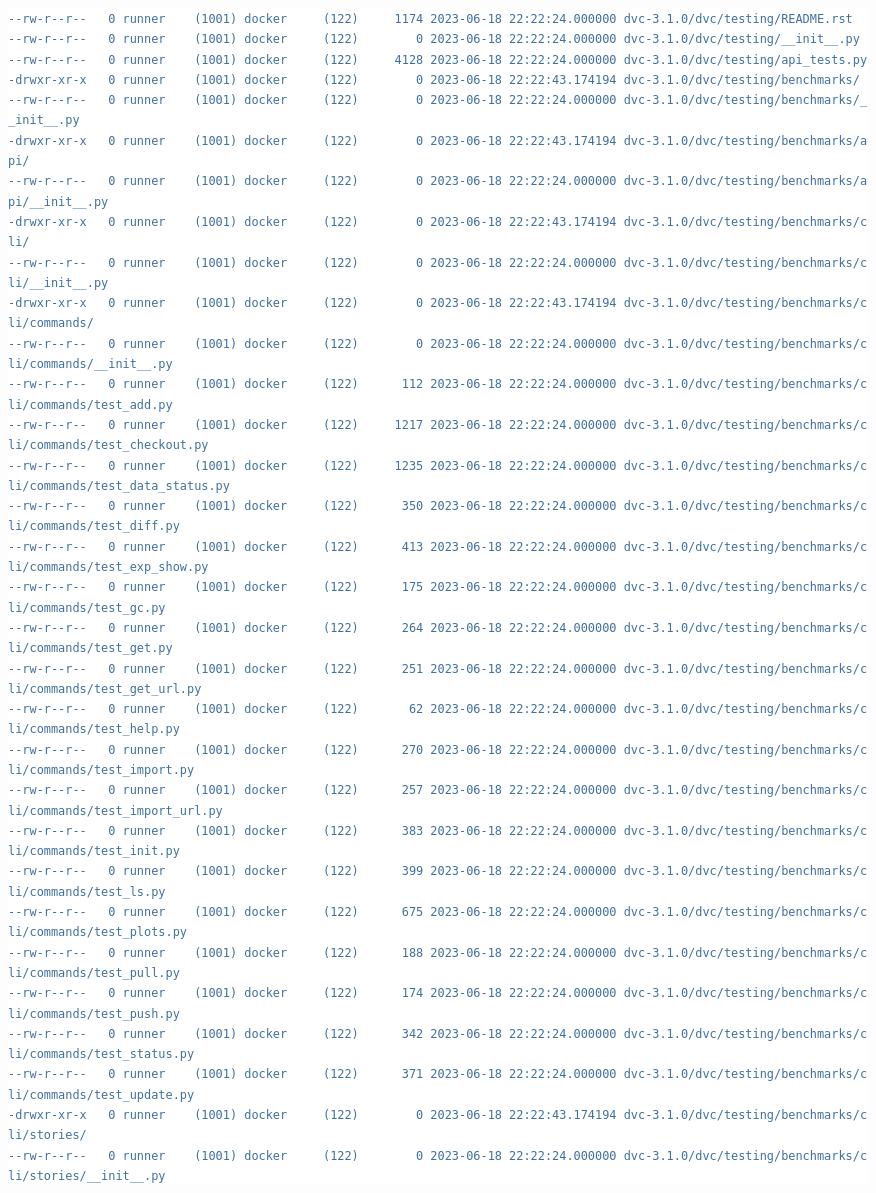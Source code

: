 ```diff
--rw-r--r--   0 runner    (1001) docker     (122)     1174 2023-06-18 22:22:24.000000 dvc-3.1.0/dvc/testing/README.rst
--rw-r--r--   0 runner    (1001) docker     (122)        0 2023-06-18 22:22:24.000000 dvc-3.1.0/dvc/testing/__init__.py
--rw-r--r--   0 runner    (1001) docker     (122)     4128 2023-06-18 22:22:24.000000 dvc-3.1.0/dvc/testing/api_tests.py
-drwxr-xr-x   0 runner    (1001) docker     (122)        0 2023-06-18 22:22:43.174194 dvc-3.1.0/dvc/testing/benchmarks/
--rw-r--r--   0 runner    (1001) docker     (122)        0 2023-06-18 22:22:24.000000 dvc-3.1.0/dvc/testing/benchmarks/__init__.py
-drwxr-xr-x   0 runner    (1001) docker     (122)        0 2023-06-18 22:22:43.174194 dvc-3.1.0/dvc/testing/benchmarks/api/
--rw-r--r--   0 runner    (1001) docker     (122)        0 2023-06-18 22:22:24.000000 dvc-3.1.0/dvc/testing/benchmarks/api/__init__.py
-drwxr-xr-x   0 runner    (1001) docker     (122)        0 2023-06-18 22:22:43.174194 dvc-3.1.0/dvc/testing/benchmarks/cli/
--rw-r--r--   0 runner    (1001) docker     (122)        0 2023-06-18 22:22:24.000000 dvc-3.1.0/dvc/testing/benchmarks/cli/__init__.py
-drwxr-xr-x   0 runner    (1001) docker     (122)        0 2023-06-18 22:22:43.174194 dvc-3.1.0/dvc/testing/benchmarks/cli/commands/
--rw-r--r--   0 runner    (1001) docker     (122)        0 2023-06-18 22:22:24.000000 dvc-3.1.0/dvc/testing/benchmarks/cli/commands/__init__.py
--rw-r--r--   0 runner    (1001) docker     (122)      112 2023-06-18 22:22:24.000000 dvc-3.1.0/dvc/testing/benchmarks/cli/commands/test_add.py
--rw-r--r--   0 runner    (1001) docker     (122)     1217 2023-06-18 22:22:24.000000 dvc-3.1.0/dvc/testing/benchmarks/cli/commands/test_checkout.py
--rw-r--r--   0 runner    (1001) docker     (122)     1235 2023-06-18 22:22:24.000000 dvc-3.1.0/dvc/testing/benchmarks/cli/commands/test_data_status.py
--rw-r--r--   0 runner    (1001) docker     (122)      350 2023-06-18 22:22:24.000000 dvc-3.1.0/dvc/testing/benchmarks/cli/commands/test_diff.py
--rw-r--r--   0 runner    (1001) docker     (122)      413 2023-06-18 22:22:24.000000 dvc-3.1.0/dvc/testing/benchmarks/cli/commands/test_exp_show.py
--rw-r--r--   0 runner    (1001) docker     (122)      175 2023-06-18 22:22:24.000000 dvc-3.1.0/dvc/testing/benchmarks/cli/commands/test_gc.py
--rw-r--r--   0 runner    (1001) docker     (122)      264 2023-06-18 22:22:24.000000 dvc-3.1.0/dvc/testing/benchmarks/cli/commands/test_get.py
--rw-r--r--   0 runner    (1001) docker     (122)      251 2023-06-18 22:22:24.000000 dvc-3.1.0/dvc/testing/benchmarks/cli/commands/test_get_url.py
--rw-r--r--   0 runner    (1001) docker     (122)       62 2023-06-18 22:22:24.000000 dvc-3.1.0/dvc/testing/benchmarks/cli/commands/test_help.py
--rw-r--r--   0 runner    (1001) docker     (122)      270 2023-06-18 22:22:24.000000 dvc-3.1.0/dvc/testing/benchmarks/cli/commands/test_import.py
--rw-r--r--   0 runner    (1001) docker     (122)      257 2023-06-18 22:22:24.000000 dvc-3.1.0/dvc/testing/benchmarks/cli/commands/test_import_url.py
--rw-r--r--   0 runner    (1001) docker     (122)      383 2023-06-18 22:22:24.000000 dvc-3.1.0/dvc/testing/benchmarks/cli/commands/test_init.py
--rw-r--r--   0 runner    (1001) docker     (122)      399 2023-06-18 22:22:24.000000 dvc-3.1.0/dvc/testing/benchmarks/cli/commands/test_ls.py
--rw-r--r--   0 runner    (1001) docker     (122)      675 2023-06-18 22:22:24.000000 dvc-3.1.0/dvc/testing/benchmarks/cli/commands/test_plots.py
--rw-r--r--   0 runner    (1001) docker     (122)      188 2023-06-18 22:22:24.000000 dvc-3.1.0/dvc/testing/benchmarks/cli/commands/test_pull.py
--rw-r--r--   0 runner    (1001) docker     (122)      174 2023-06-18 22:22:24.000000 dvc-3.1.0/dvc/testing/benchmarks/cli/commands/test_push.py
--rw-r--r--   0 runner    (1001) docker     (122)      342 2023-06-18 22:22:24.000000 dvc-3.1.0/dvc/testing/benchmarks/cli/commands/test_status.py
--rw-r--r--   0 runner    (1001) docker     (122)      371 2023-06-18 22:22:24.000000 dvc-3.1.0/dvc/testing/benchmarks/cli/commands/test_update.py
-drwxr-xr-x   0 runner    (1001) docker     (122)        0 2023-06-18 22:22:43.174194 dvc-3.1.0/dvc/testing/benchmarks/cli/stories/
--rw-r--r--   0 runner    (1001) docker     (122)        0 2023-06-18 22:22:24.000000 dvc-3.1.0/dvc/testing/benchmarks/cli/stories/__init__.py
```